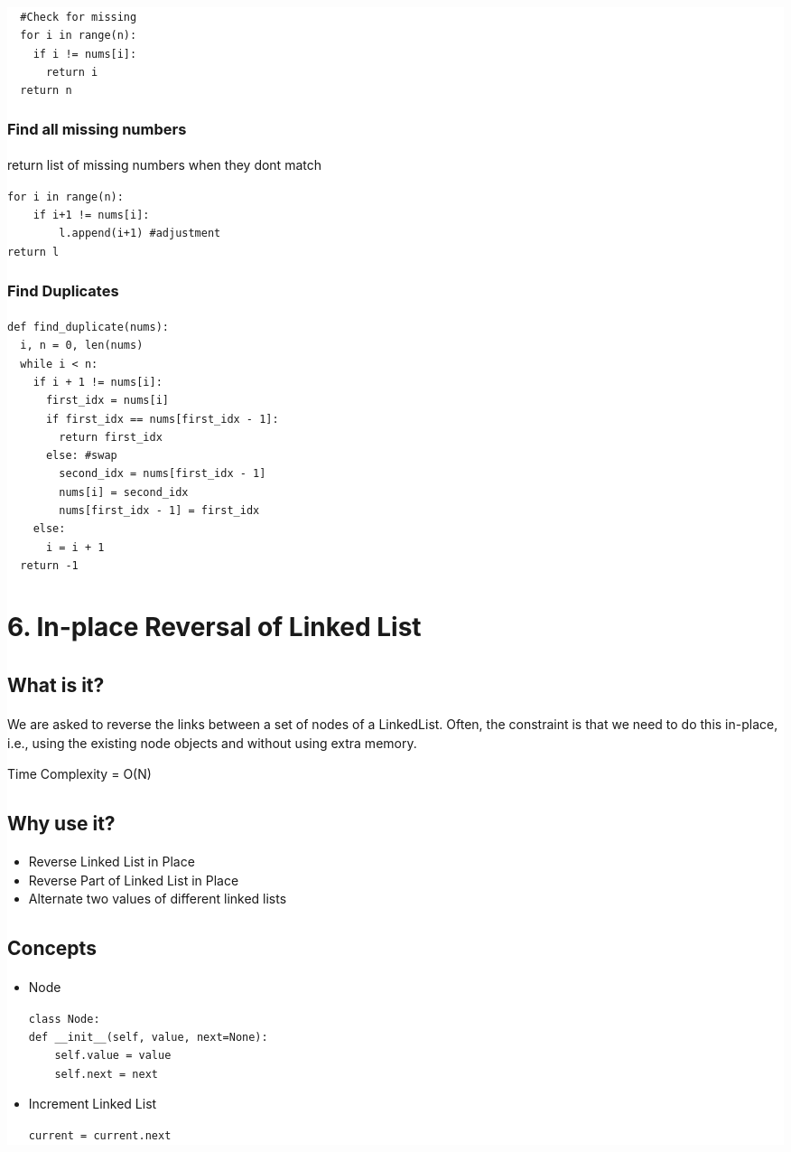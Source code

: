 ```
  #Check for missing
  for i in range(n):
    if i != nums[i]:
      return i
  return n
```
### Find all missing numbers
return list of missing numbers when they dont match
```
for i in range(n):
    if i+1 != nums[i]:
        l.append(i+1) #adjustment
return l
```
### Find Duplicates
```
def find_duplicate(nums):
  i, n = 0, len(nums)
  while i < n:
    if i + 1 != nums[i]:
      first_idx = nums[i]
      if first_idx == nums[first_idx - 1]:
        return first_idx
      else: #swap
        second_idx = nums[first_idx - 1]
        nums[i] = second_idx
        nums[first_idx - 1] = first_idx
    else:
      i = i + 1
  return -1
```

# 6. In-place Reversal of Linked List

## What is it?
We are asked to reverse the links between a set of nodes of a LinkedList. Often, the constraint is that we need to do this in-place, i.e., using the existing node objects and without using extra memory.

Time Complexity = O(N)

## Why use it?
- Reverse Linked List in Place
- Reverse Part of Linked List in Place
- Alternate two values of different linked lists

## Concepts
- Node
    ```
    class Node:
    def __init__(self, value, next=None):
        self.value = value
        self.next = next
    ```
- Increment Linked List
    ```
    current = current.next
    ```
